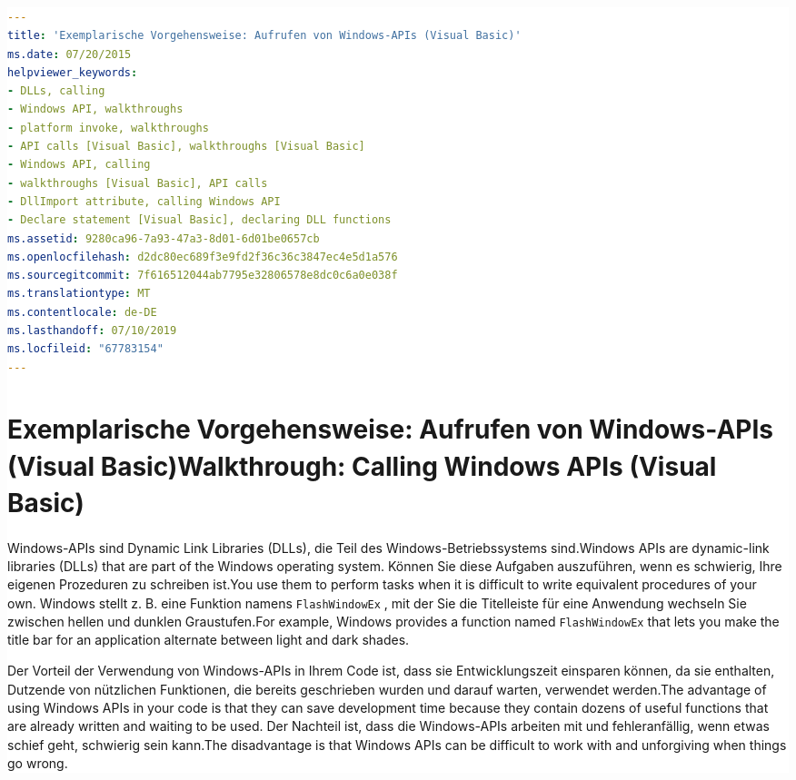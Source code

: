 ```yaml
---
title: 'Exemplarische Vorgehensweise: Aufrufen von Windows-APIs (Visual Basic)'
ms.date: 07/20/2015
helpviewer_keywords:
- DLLs, calling
- Windows API, walkthroughs
- platform invoke, walkthroughs
- API calls [Visual Basic], walkthroughs [Visual Basic]
- Windows API, calling
- walkthroughs [Visual Basic], API calls
- DllImport attribute, calling Windows API
- Declare statement [Visual Basic], declaring DLL functions
ms.assetid: 9280ca96-7a93-47a3-8d01-6d01be0657cb
ms.openlocfilehash: d2dc80ec689f3e9fd2f36c36c3847ec4e5d1a576
ms.sourcegitcommit: 7f616512044ab7795e32806578e8dc0c6a0e038f
ms.translationtype: MT
ms.contentlocale: de-DE
ms.lasthandoff: 07/10/2019
ms.locfileid: "67783154"
---
```

# <a name="walkthrough-calling-windows-apis-visual-basic"></a><span data-ttu-id="5c2fc-102">Exemplarische Vorgehensweise: Aufrufen von Windows-APIs (Visual Basic)</span><span class="sxs-lookup"><span data-stu-id="5c2fc-102">Walkthrough: Calling Windows APIs (Visual Basic)</span></span>
<span data-ttu-id="5c2fc-103">Windows-APIs sind Dynamic Link Libraries (DLLs), die Teil des Windows-Betriebssystems sind.</span><span class="sxs-lookup"><span data-stu-id="5c2fc-103">Windows APIs are dynamic-link libraries (DLLs) that are part of the Windows operating system.</span></span> <span data-ttu-id="5c2fc-104">Können Sie diese Aufgaben auszuführen, wenn es schwierig, Ihre eigenen Prozeduren zu schreiben ist.</span><span class="sxs-lookup"><span data-stu-id="5c2fc-104">You use them to perform tasks when it is difficult to write equivalent procedures of your own.</span></span> <span data-ttu-id="5c2fc-105">Windows stellt z. B. eine Funktion namens `FlashWindowEx` , mit der Sie die Titelleiste für eine Anwendung wechseln Sie zwischen hellen und dunklen Graustufen.</span><span class="sxs-lookup"><span data-stu-id="5c2fc-105">For example, Windows provides a function named `FlashWindowEx` that lets you make the title bar for an application alternate between light and dark shades.</span></span>  
  
 <span data-ttu-id="5c2fc-106">Der Vorteil der Verwendung von Windows-APIs in Ihrem Code ist, dass sie Entwicklungszeit einsparen können, da sie enthalten, Dutzende von nützlichen Funktionen, die bereits geschrieben wurden und darauf warten, verwendet werden.</span><span class="sxs-lookup"><span data-stu-id="5c2fc-106">The advantage of using Windows APIs in your code is that they can save development time because they contain dozens of useful functions that are already written and waiting to be used.</span></span> <span data-ttu-id="5c2fc-107">Der Nachteil ist, dass die Windows-APIs arbeiten mit und fehleranfällig, wenn etwas schief geht, schwierig sein kann.</span><span class="sxs-lookup"><span data-stu-id="5c2fc-107">The disadvantage is that Windows APIs can be difficult to work with and unforgiving when things go wrong.</span></span>  
  